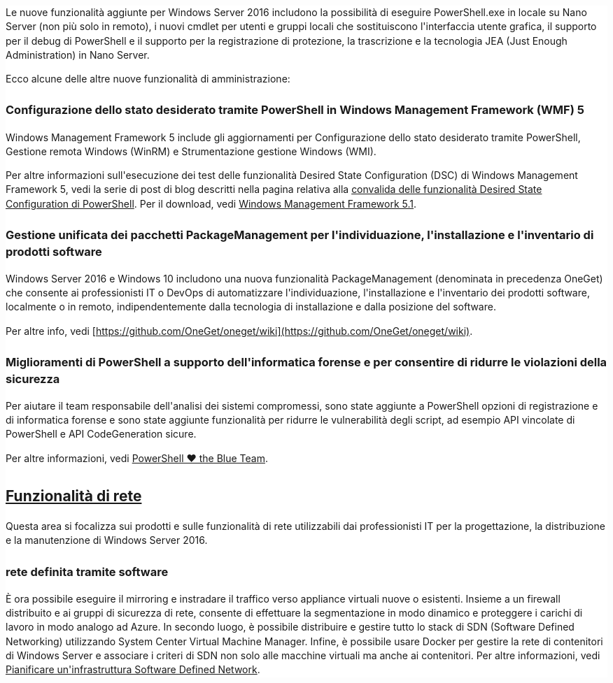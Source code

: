 Le nuove funzionalità aggiunte per Windows Server 2016 includono la possibilità di eseguire PowerShell.exe in locale su Nano Server (non più solo in remoto), i nuovi cmdlet per utenti e gruppi locali che sostituiscono l'interfaccia utente grafica, il supporto per il debug di PowerShell e il supporto per la registrazione di protezione, la trascrizione e la tecnologia JEA (Just Enough Administration) in Nano Server.

Ecco alcune delle altre nuove funzionalità di amministrazione:

### <a name="powershell-desired-state-configuration-dsc-in-windows-management-framework-wmf-5"></a>Configurazione dello stato desiderato tramite PowerShell in Windows Management Framework (WMF) 5
Windows Management Framework 5 include gli aggiornamenti per Configurazione dello stato desiderato tramite PowerShell, Gestione remota Windows (WinRM) e Strumentazione gestione Windows (WMI).

Per altre informazioni sull'esecuzione dei test delle funzionalità Desired State Configuration (DSC) di Windows Management Framework 5, vedi la serie di post di blog descritti nella pagina relativa alla [convalida delle funzionalità Desired State Configuration di PowerShell](https://blogs.msdn.microsoft.com/powershell/2015/07/06/validate-features-of-powershell-dsc/). Per il download, vedi [Windows Management Framework 5.1](https://docs.microsoft.com/powershell/wmf/5.1/install-configure).

### <a name="packagemanagement-unified-package-management-for-software-discovery-installation-and-inventory"></a>Gestione unificata dei pacchetti PackageManagement per l'individuazione, l'installazione e l'inventario di prodotti software
Windows Server 2016 e Windows 10 includono una nuova funzionalità PackageManagement (denominata in precedenza OneGet) che consente ai professionisti IT o DevOps di automatizzare l'individuazione, l'installazione e l'inventario dei prodotti software, localmente o in remoto, indipendentemente dalla tecnologia di installazione e dalla posizione del software. 

Per altre info, vedi [https://github.com/OneGet/oneget/wiki](https://github.com/OneGet/oneget/wiki).

### <a name="powershell-enhancements-to-assist-digital-forensics-and-help-reduce-security-breaches"></a>Miglioramenti di PowerShell a supporto dell'informatica forense e per consentire di ridurre le violazioni della sicurezza
Per aiutare il team responsabile dell'analisi dei sistemi compromessi, sono state aggiunte a PowerShell opzioni di registrazione e di informatica forense e sono state aggiunte funzionalità per ridurre le vulnerabilità degli script, ad esempio API vincolate di PowerShell e API CodeGeneration sicure.

Per altre informazioni, vedi [PowerShell ♥ the Blue Team](https://blogs.msdn.microsoft.com/powershell/2015/06/09/powershell-the-blue-team/).

## <a name="networkingnetworkingnetworkingmd"></a>[Funzionalità di rete](../networking/Networking.md)  
Questa area si focalizza sui prodotti e sulle funzionalità di rete utilizzabili dai professionisti IT per la progettazione, la distribuzione e la manutenzione di Windows Server 2016.  

### <a name="software-defined-networking"></a>rete definita tramite software
È ora possibile eseguire il mirroring e instradare il traffico verso appliance virtuali nuove o esistenti. Insieme a un firewall distribuito e ai gruppi di sicurezza di rete, consente di effettuare la segmentazione in modo dinamico e proteggere i carichi di lavoro in modo analogo ad Azure. In secondo luogo, è possibile distribuire e gestire tutto lo stack di SDN (Software Defined Networking) utilizzando System Center Virtual Machine Manager. Infine, è possibile usare Docker per gestire la rete di contenitori di Windows Server e associare i criteri di SDN non solo alle macchine virtuali ma anche ai contenitori. Per altre informazioni, vedi [Pianificare un'infrastruttura Software Defined Network](../networking/sdn/plan/plan-a-software-defined-network-infrastructure.md).
